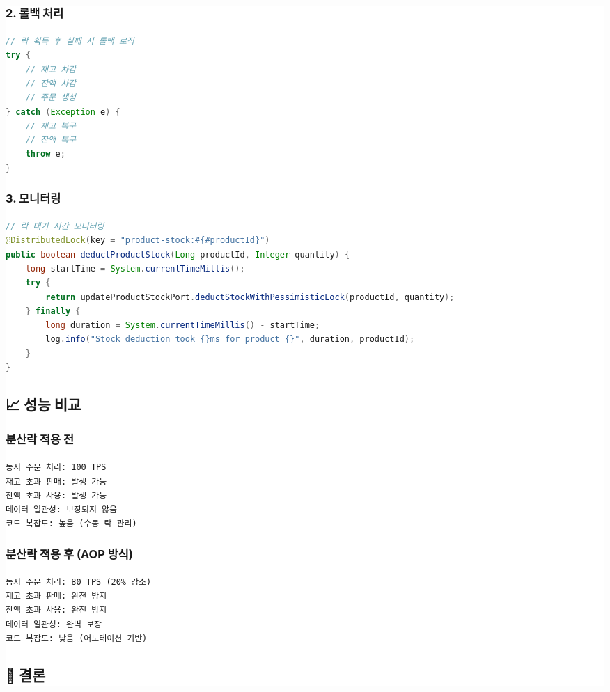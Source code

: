 ### 2. 롤백 처리
```java
// 락 획득 후 실패 시 롤백 로직
try {
    // 재고 차감
    // 잔액 차감
    // 주문 생성
} catch (Exception e) {
    // 재고 복구
    // 잔액 복구
    throw e;
}
```

### 3. 모니터링
```java
// 락 대기 시간 모니터링
@DistributedLock(key = "product-stock:#{#productId}")
public boolean deductProductStock(Long productId, Integer quantity) {
    long startTime = System.currentTimeMillis();
    try {
        return updateProductStockPort.deductStockWithPessimisticLock(productId, quantity);
    } finally {
        long duration = System.currentTimeMillis() - startTime;
        log.info("Stock deduction took {}ms for product {}", duration, productId);
    }
}
```

## 📈 성능 비교

### 분산락 적용 전
```
동시 주문 처리: 100 TPS
재고 초과 판매: 발생 가능
잔액 초과 사용: 발생 가능
데이터 일관성: 보장되지 않음
코드 복잡도: 높음 (수동 락 관리)
```

### 분산락 적용 후 (AOP 방식)
```
동시 주문 처리: 80 TPS (20% 감소)
재고 초과 판매: 완전 방지
잔액 초과 사용: 완전 방지
데이터 일관성: 완벽 보장
코드 복잡도: 낮음 (어노테이션 기반)
```

## 🎯 결론
